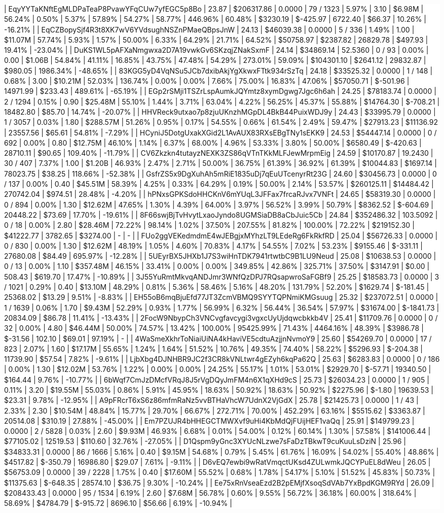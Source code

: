 | EqyYYTaKNftEgMLDPaTeaP8PvawYFqCUw7yfEGC5p8Bo | 23.87 | $206317.86 | 0.0000 | 79 / 1323 | 5.97% | 3.10 | $6.98M | 56.24% | 0.50% | 5.37% | 57.89% | 54.27% | 58.77% | 446.96% | 60.48% | $3230.19 | $-425.97 | 6722.40 | $66.37 | 10.26% | -16.21% |
| EqCZBopySjf4R3t8XK7wV6YVdsughNSZnPMaeQBpsJnW | 24.13 | $46039.38 | 0.0000 | 5 / 336 | 1.49% | 1.00 | $11.07M | 57.74% | 5.93% | 1.57% | 50.00% | 6.33% | 64.29% | 21.71% | 64.52% | $50758.97 | $2387.82 | 26829.78 | $497.93 | 19.41% | -23.04% |
| DuKS1WL5pAFXaNmgwxa2D7A19vwkGv6SKzqjZNakSxmF | 24.14 | $34869.14 | 52.5360 | 0 / 93 | 0.00% | 0.00 | $1.06B | 54.84% | 41.11% | 16.85% | 43.75% | 47.48% | 54.29% | 273.01% | 59.09% | $104301.10 | $2641.12 | 29832.87 | $980.05 | 1986.34% | -48.65% |
| 83KGG5yD4VqNSu5JCb7dxibAkjYgXkwxFTtk934rSzTq | 24.18 | $33525.32 | 0.0000 | 1 / 148 | 0.68% | 3.00 | $10.21M | 52.03% | 136.74% | 0.00% | 0.00% | 7.66% | 75.00% | 16.83% | 47.06% | $57050.71 | $-501.96 | 14971.99 | $233.43 | 489.61% | -65.19% |
| EGp2rSMji1TSZrLspAumkJQYmtz8xymDgwg7Jgc6h6ah | 24.25 | $78183.74 | 0.0000 | 2 / 1294 | 0.15% | 0.90 | $25.48M | 55.10% | 1.44% | 3.71% | 63.04% | 4.22% | 56.25% | 45.37% | 55.88% | $14764.30 | $-708.21 | 18482.80 | $85.70 | 14.74% | -20.07% |
| HHVReck9utxao7p8zjuUKnzhMGpDL4BkB44PuixWDJ9y | 24.43 | $33995.79 | 0.0000 | 1 / 3057 | 0.03% | 1.80 | $288.57M | 51.26% | 0.95% | 0.17% | 54.55% | 0.66% | 61.54% | 2.49% | 59.47% | $27913.23 | $11136.92 | 23557.56 | $65.61 | 54.81% | -7.29% |
| HCyniJ5DotgUxakXGid2L1AvAUX83RXsEBgTNy1sEKK9 | 24.53 | $54447.14 | 0.0000 | 0 / 692 | 0.00% | 0.80 | $12.75M | 46.10% | 1.14% | 6.37% | 68.00% | 4.96% | 53.33% | 3.80% | 50.00% | $6580.49 | $-420.63 | 28710.11 | $90.65 | 109.40% | -11.79% |
| CV6Zkzkn4tutayzNEXK3ZS86qVTnTKkMLFJewMrpmEig | 24.59 | $10170.87 | 19.2430 | 30 / 407 | 7.37% | 1.00 | $1.20B | 46.93% | 2.47% | 2.71% | 50.00% | 36.75% | 61.39% | 36.92% | 61.39% | $10044.83 | $1697.14 | 78023.75 | $38.25 | 118.66% | -52.38% |
| GsfrZS5x9DgXuhAh5mRiE1835uDj7qEuUTcenyrRt23G | 24.60 | $30456.73 | 0.0000 | 0 / 137 | 0.00% | 0.40 | $45.51M | 58.39% | 4.25% | 0.33% | 64.29% | 0.19% | 50.00% | 2.14% | 53.57% | $260125.11 | $14484.42 | 270742.04 | $974.51 | 28.48% | -4.20% |
| hPNxsGPKSdoHHCKnV6mYUqL3JFFax7frcaRJvx7VNFt | 24.65 | $58319.30 | 0.0000 | 0 / 894 | 0.00% | 1.30 | $12.62M | 47.65% | 1.30% | 4.39% | 64.00% | 3.97% | 56.52% | 3.99% | 50.79% | $8362.52 | $-604.69 | 20448.22 | $73.69 | 17.70% | -19.61% |
| 8F66swjBjTvHvytLxaoJyndo8UGMSiaDB8aCbJuic5Cb | 24.84 | $352486.32 | 103.5092 | 0 / 18 | 0.00% | 2.80 | $28.46M | 72.22% | 98.14% | 1.02% | 37.50% | 207.55% | 81.82% | 100.00% | 72.22% | $219152.30 | $41222.77 | 3782.65 | $3274.00 | - | - |
| FUo2ggVEKedmdmE4wJEBgjxMYhzLT9LEdeRg6FkRkfRD | 25.04 | $56726.33 | 0.0000 | 0 / 830 | 0.00% | 1.30 | $12.62M | 48.19% | 1.05% | 4.60% | 70.83% | 4.17% | 54.55% | 7.02% | 53.23% | $9155.46 | $-331.11 | 27680.08 | $84.49 | 695.97% | -12.28% |
| 5UEyrBX5JHXb1J7S3wiHnTDK7941rtwtbC9B1LU9Neud | 25.08 | $10638.53 | 0.0000 | 0 / 13 | 0.00% | 1.10 | $357.48M | 46.15% | 33.41% | 0.00% | 0.00% | 349.85% | 42.86% | 325.71% | 37.50% | $3147.91 | $0.00 | 508.43 | $619.70 | 17.47% | -10.89% |
| 3J55YuRmtMkvqANDJmr3WNfQzDPJ7RQsapwroSaFGBf9 | 25.25 | $18583.73 | 0.0000 | 3 / 1021 | 0.29% | 0.40 | $13.10M | 48.29% | 0.81% | 5.36% | 58.46% | 5.16% | 48.20% | 131.79% | 52.20% | $1629.74 | $-181.45 | 25368.02 | $13.29 | 9.51% | -8.83% |
| EH55oB6mqBjuEfd77JT3ZcmVBMQ9SYYTQPNmiKMGsuug | 25.32 | $237072.51 | 0.0000 | 1 / 1639 | 0.06% | 1.70 | $9.43M | 52.29% | 0.93% | 1.77% | 56.99% | 6.32% | 56.44% | 36.54% | 57.97% | $31674.00 | $-1841.73 | 20834.09 | $86.78 | 11.41% | -13.43% |
| 2FocW9NbypCh3VNCvgfavcygi3vgxcUyUjdqwcbkkb4V | 25.41 | $11709.76 | 0.0000 | 0 / 32 | 0.00% | 4.80 | $46.44M | 50.00% | 74.57% | 13.42% | 100.00% | 95425.99% | 71.43% | 4464.16% | 48.39% | $3986.78 | $-31.56 | 102.10 | $69.01 | 97.19% | - |
| 4WaSmeXkhrToNiaiUiNA4kHaviVE5cdtuAzjjnNvmoY9 | 25.60 | $54269.70 | 0.0000 | 17 / 823 | 2.07% | 1.60 | $17.17M | 55.65% | 1.24% | 1.64% | 51.52% | 10.76% | 49.35% | 74.40% | 58.22% | $5296.93 | $-204.38 | 11739.90 | $57.54 | 7.82% | -9.61% |
| LjbXbg4DJNHBR9JC2f3CR8kVNLtwr4gEZyh6kqPa62Q | 25.63 | $6283.83 | 0.0000 | 0 / 186 | 0.00% | 1.30 | $12.02M | 53.76% | 1.22% | 0.00% | 0.00% | 24.25% | 55.17% | 1.01% | 53.01% | $2929.70 | $-57.71 | 19340.50 | $164.44 | 9.76% | -10.77% |
| 6bWqf7CmJzDMcfVRqJ8J5rVgDQyJmFM4n6X1qXHd9cS | 25.73 | $26034.23 | 0.0000 | 1 / 905 | 0.11% | 3.20 | $19.55M | 55.03% | 0.86% | 5.91% | 45.95% | 18.63% | 50.92% | 18.63% | 50.92% | $2275.96 | $-1.80 | 19639.53 | $23.31 | 9.78% | -12.95% |
| A9pFRcrT6xS6z86mfmRaNz5vvBTHaVhcW7UdnX2VjGdX | 25.78 | $21425.73 | 0.0000 | 1 / 43 | 2.33% | 2.30 | $10.54M | 48.84% | 15.77% | 29.70% | 66.67% | 272.71% | 70.00% | 452.29% | 63.16% | $5515.62 | $3363.87 | 20514.08 | $310.19 | 27.88% | -45.00% |
| Em7PZUJR4bHHEGCTMWXvf9uHi4KbMdQjFUijHEF1vaQq | 25.91 | $149799.23 | 0.0000 | 2 / 5828 | 0.03% | 2.60 | $9.93M | 46.93% | 6.68% | 0.01% | 54.00% | 0.12% | 60.14% | 1.30% | 57.58% | $141006.44 | $77105.02 | 12519.53 | $110.60 | 32.76% | -27.05% |
| D1Qspm9yGnc3XYUcNLzwe7sFaDzTBkwT9cuKuuLsDziN | 25.96 | $34833.31 | 0.0000 | 86 / 1666 | 5.16% | 0.40 | $9.15M | 54.68% | 0.79% | 5.45% | 61.76% | 16.09% | 54.02% | 55.40% | 48.86% | $4517.82 | $-350.79 | 16986.80 | $29.07 | 7.61% | -9.11% |
| D6vEQ7ewbi9wRatVmqctUKsd4ZULwmkJQCYPuEL8dWeu | 26.05 | $56753.09 | 0.0000 | 39 / 2228 | 1.75% | 0.40 | $17.60M | 55.52% | 0.68% | 1.78% | 54.17% | 5.10% | 51.52% | 45.83% | 50.73% | $11375.63 | $-648.35 | 28574.10 | $36.75 | 9.30% | -10.24% |
| Ee75xRnVseaEzd2B2pEMjfXsoqSdVAb7YxBpdKGM9RYd | 26.09 | $208433.43 | 0.0000 | 95 / 1534 | 6.19% | 2.60 | $7.68M | 56.78% | 0.60% | 9.55% | 56.72% | 36.18% | 60.00% | 318.64% | 58.69% | $4784.79 | $-915.72 | 8696.10 | $56.66 | 6.19% | -10.94% |